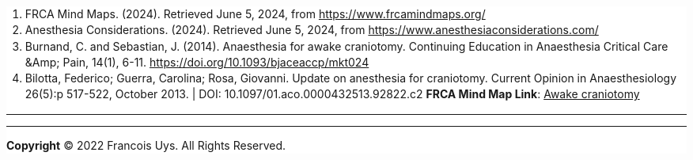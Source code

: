 1. FRCA Mind Maps. (2024). Retrieved June 5, 2024, from https://www.frcamindmaps.org/
2. Anesthesia Considerations. (2024). Retrieved June 5, 2024, from https://www.anesthesiaconsiderations.com/
3. Burnand, C. and Sebastian, J. (2014). Anaesthesia for awake craniotomy. Continuing Education in Anaesthesia Critical Care &Amp; Pain, 14(1), 6-11. https://doi.org/10.1093/bjaceaccp/mkt024
4. Bilotta, Federico; Guerra, Carolina; Rosa, Giovanni. Update on anesthesia for craniotomy. Current Opinion in Anaesthesiology 26(5):p 517-522, October 2013. | DOI: 10.1097/01.aco.0000432513.92822.c2
**FRCA Mind Map Link**:
[Awake craniotomy](https://frcamindmaps.org/mindmaps/neuroanaesthesia/awakecraniotomy/awakecraniotomy.html)

---------------------------------------------------------------------------------------------


---

**Copyright**
© 2022 Francois Uys. All Rights Reserved.
